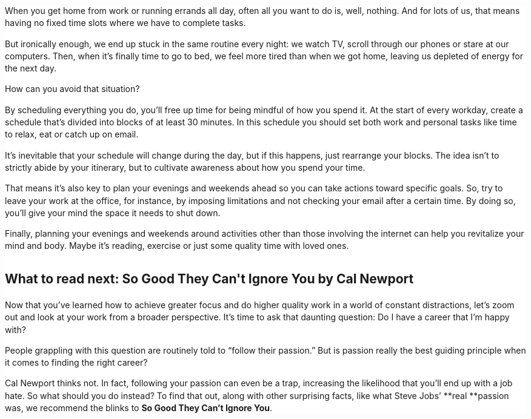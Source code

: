 When you get home from work or running errands all day, often all you want to
do is, well, nothing. And for lots of us, that means having no fixed time slots
where we have to complete tasks.

But ironically enough, we end up stuck in the same routine every night: we
watch TV, scroll through our phones or stare at our computers. Then, when it’s
finally time to go to bed, we feel more tired than when we got home, leaving us
depleted of energy for the next day.

How can you avoid that situation?

By scheduling everything you do, you’ll free up time for being mindful of how
you spend it. At the start of every workday, create a schedule that’s divided
into blocks of at least 30 minutes. In this schedule you should set both work
and personal tasks like time to relax, eat or catch up on email.

It’s inevitable that your schedule will change during the day, but if this
happens, just rearrange your blocks. The idea isn’t to strictly abide by your
itinerary, but to cultivate awareness about how you spend your time.

That means it’s also key to plan your evenings and weekends ahead so you can
take actions toward specific goals. So, try to leave your work at the office,
for instance, by imposing limitations and not checking your email after a
certain time. By doing so, you’ll give your mind the space it needs to shut
down.

Finally, planning your evenings and weekends around activities other than those
involving the internet can help you revitalize your mind and body. Maybe it’s
reading, exercise or just some quality time with loved ones.

## What to read next: So Good They Can't Ignore You by Cal Newport

Now that you’ve learned how to achieve greater focus and do higher quality work
in a world of constant distractions, let’s zoom out and look at your work from
a broader perspective. It’s time to ask that daunting question: Do I have a
career that I’m happy with?

People grappling with this question are routinely told to “follow their
passion.” But is passion really the best guiding principle when it comes to
finding the right career?

Cal Newport thinks not. In fact, following your passion can even be a trap,
increasing the likelihood that you’ll end up with a job hate. So what should
you do instead? To find that out, along with other surprising facts, like what
Steve Jobs’ **real **passion was, we recommend the blinks to **So Good They
Can’t Ignore You**.
